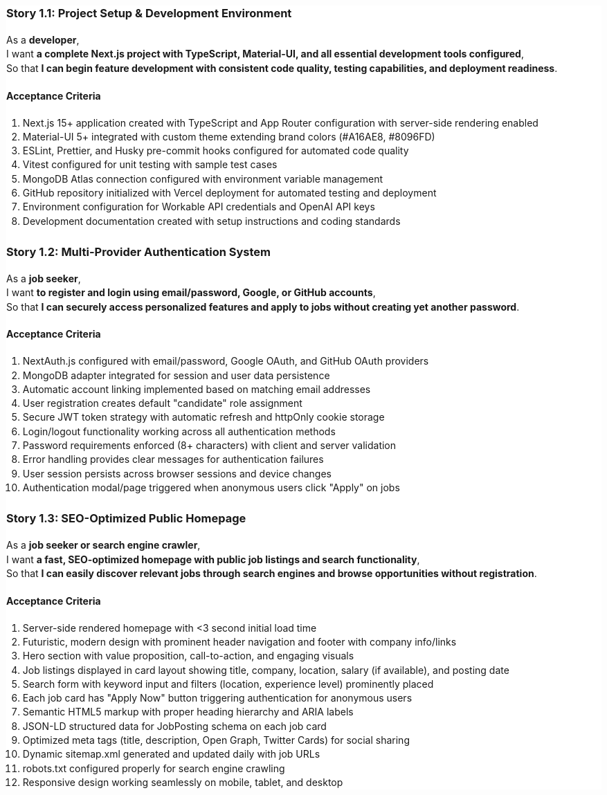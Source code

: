 ### Story 1.1: Project Setup & Development Environment

As a **developer**,  
I want **a complete Next.js project with TypeScript, Material-UI, and all essential development tools configured**,  
So that **I can begin feature development with consistent code quality, testing capabilities, and deployment readiness**.

#### Acceptance Criteria

1. Next.js 15+ application created with TypeScript and App Router configuration with server-side rendering enabled
2. Material-UI 5+ integrated with custom theme extending brand colors (#A16AE8, #8096FD)
3. ESLint, Prettier, and Husky pre-commit hooks configured for automated code quality
4. Vitest configured for unit testing with sample test cases
5. MongoDB Atlas connection configured with environment variable management
6. GitHub repository initialized with Vercel deployment for automated testing and deployment
7. Environment configuration for Workable API credentials and OpenAI API keys
8. Development documentation created with setup instructions and coding standards

### Story 1.2: Multi-Provider Authentication System

As a **job seeker**,  
I want **to register and login using email/password, Google, or GitHub accounts**,  
So that **I can securely access personalized features and apply to jobs without creating yet another password**.

#### Acceptance Criteria

1. NextAuth.js configured with email/password, Google OAuth, and GitHub OAuth providers
2. MongoDB adapter integrated for session and user data persistence
3. Automatic account linking implemented based on matching email addresses
4. User registration creates default "candidate" role assignment
5. Secure JWT token strategy with automatic refresh and httpOnly cookie storage
6. Login/logout functionality working across all authentication methods
7. Password requirements enforced (8+ characters) with client and server validation
8. Error handling provides clear messages for authentication failures
9. User session persists across browser sessions and device changes
10. Authentication modal/page triggered when anonymous users click "Apply" on jobs

### Story 1.3: SEO-Optimized Public Homepage

As a **job seeker or search engine crawler**,  
I want **a fast, SEO-optimized homepage with public job listings and search functionality**,  
So that **I can easily discover relevant jobs through search engines and browse opportunities without registration**.

#### Acceptance Criteria

1. Server-side rendered homepage with <3 second initial load time
2. Futuristic, modern design with prominent header navigation and footer with company info/links
3. Hero section with value proposition, call-to-action, and engaging visuals
4. Job listings displayed in card layout showing title, company, location, salary (if available), and posting date
5. Search form with keyword input and filters (location, experience level) prominently placed
6. Each job card has "Apply Now" button triggering authentication for anonymous users
7. Semantic HTML5 markup with proper heading hierarchy and ARIA labels
8. JSON-LD structured data for JobPosting schema on each job card
9. Optimized meta tags (title, description, Open Graph, Twitter Cards) for social sharing
10. Dynamic sitemap.xml generated and updated daily with job URLs
11. robots.txt configured properly for search engine crawling
12. Responsive design working seamlessly on mobile, tablet, and desktop
